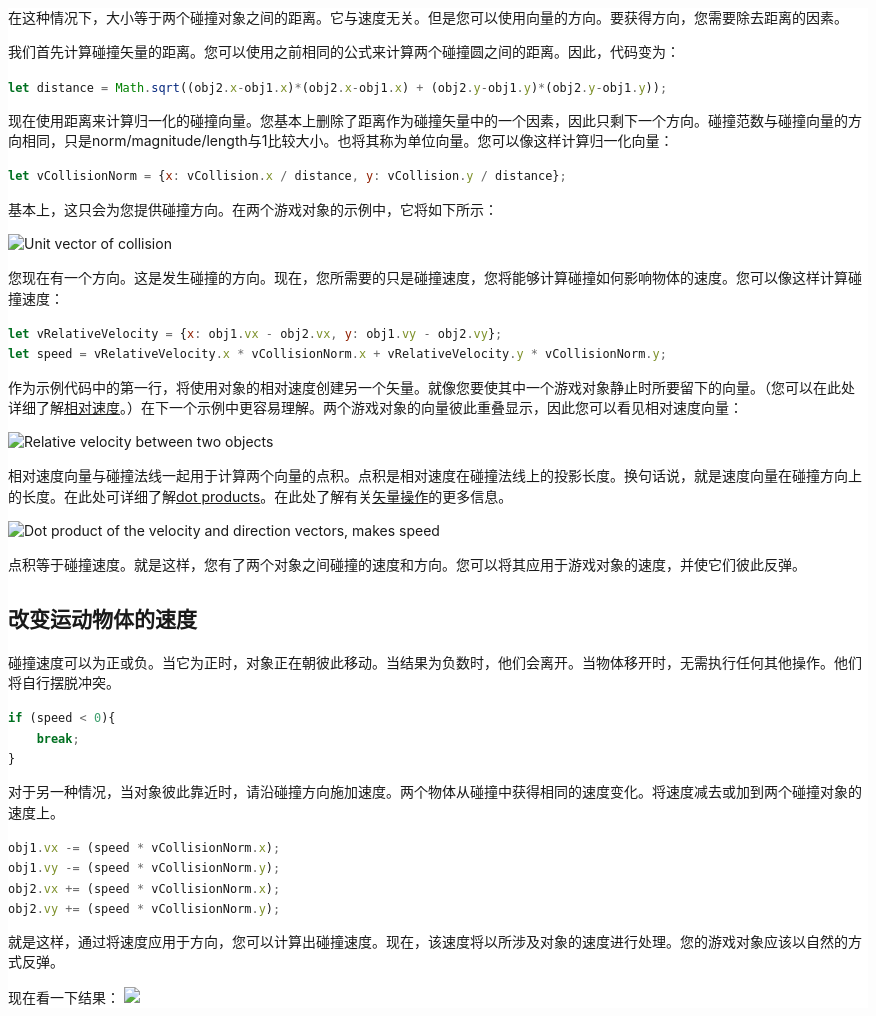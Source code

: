 在这种情况下，大小等于两个碰撞对象之间的距离。它与速度无关。但是您可以使用向量的方向。要获得方向，您需要除去距离的因素。

我们首先计算碰撞矢量的距离。您可以使用之前相同的公式来计算两个碰撞圆之间的距离。因此，代码变为：

```js
let distance = Math.sqrt((obj2.x-obj1.x)*(obj2.x-obj1.x) + (obj2.y-obj1.y)*(obj2.y-obj1.y));
```

现在使用距离来计算归一化的碰撞向量。您基本上删除了距离作为碰撞矢量中的一个因素，因此只剩下一个方向。碰撞范数与碰撞向量的方向相同，只是norm/magnitude/length与1比较大小。也将其称为单位向量。您可以像这样计算归一化向量：
```js
let vCollisionNorm = {x: vCollision.x / distance, y: vCollision.y / distance};
```

基本上，这只会为您提供碰撞方向。在两个游戏对象的示例中，它将如下所示：

![Unit vector of collision](https://spicyyoghurt.com/img/tutorials/develop_a_html5_game/collision_unit_vector.png)

您现在有一个方向。这是发生碰撞的方向。现在，您所需要的只是碰撞速度，您将能够计算碰撞如何影响物体的速度。您可以像这样计算碰撞速度：
```js
let vRelativeVelocity = {x: obj1.vx - obj2.vx, y: obj1.vy - obj2.vy};
let speed = vRelativeVelocity.x * vCollisionNorm.x + vRelativeVelocity.y * vCollisionNorm.y;
```

作为示例代码中的第一行，将使用对象的相对速度创建另一个矢量。就像您要使其中一个游戏对象静止时所要留下的向量。（您可以在此处详细了解[相对速度](http://www.schoolphysics.co.uk/age16-19/Mechanics/Kinematics/text/Relative_velocity/index.html)。）在下一个示例中更容易理解。两个游戏对象的向量彼此重叠显示，因此您可以看见相对速度向量：

![Relative velocity between two objects](https://spicyyoghurt.com/img/tutorials/develop_a_html5_game/collision_relative_velocity.png)

相对速度向量与碰撞法线一起用于计算两个向量的点积。点积是相对速度在碰撞法线上的投影长度。换句话说，就是速度向量在碰撞方向上的长度。在此处可详细了解[dot products](https://www.mathsisfun.com/algebra/vectors-dot-product.html)。在此处了解有关[矢量操作](http://victorjs.org/)的更多信息。

![Dot product of the velocity and direction vectors, makes speed](https://spicyyoghurt.com/img/tutorials/develop_a_html5_game/collision_dot_product_speed.png)

点积等于碰撞速度。就是这样，您有了两个对象之间碰撞的速度和方向。您可以将其应用于游戏对象的速度，并使它们彼此反弹。

## 改变运动物体的速度
碰撞速度可以为正或负。当它为正时，对象正在朝彼此移动。当结果为负数时，他们会离开。当物体移开时，无需执行任何其他操作。他们将自行摆脱冲突。
```js
if (speed < 0){
    break;
}
```
对于另一种情况，当对象彼此靠近时，请沿碰撞方向施加速度。两个物体从碰撞中获得相同的速度变化。将速度减去或加到两个碰撞对象的速度上。
```js
obj1.vx -= (speed * vCollisionNorm.x);
obj1.vy -= (speed * vCollisionNorm.y);
obj2.vx += (speed * vCollisionNorm.x);
obj2.vy += (speed * vCollisionNorm.y);
```

就是这样，通过将速度应用于方向，您可以计算出碰撞速度。现在，该速度将以所涉及对象的速度进行处理。您的游戏对象应该以自然的方式反弹。

现在看一下结果：
![](https://img2020.cnblogs.com/blog/1347757/202010/1347757-20201030213751969-2073928679.gif)
